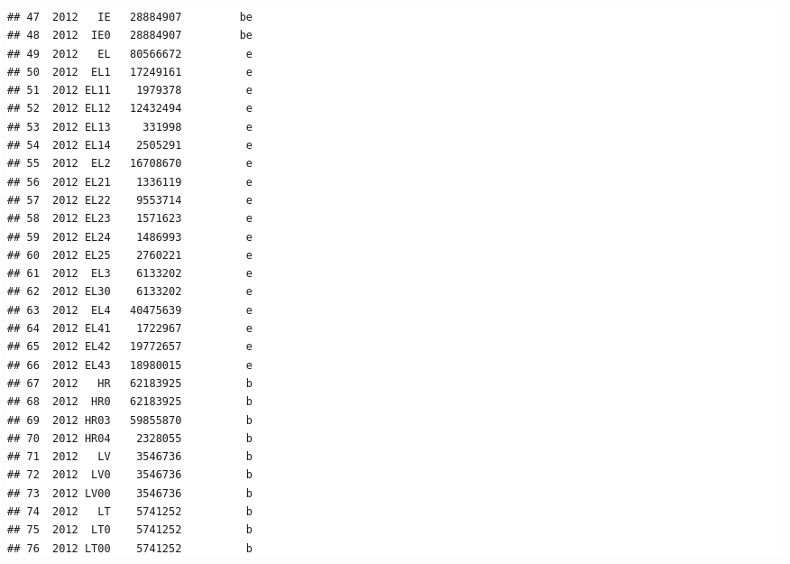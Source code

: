     ## 47  2012   IE   28884907         be
    ## 48  2012  IE0   28884907         be
    ## 49  2012   EL   80566672          e
    ## 50  2012  EL1   17249161          e
    ## 51  2012 EL11    1979378          e
    ## 52  2012 EL12   12432494          e
    ## 53  2012 EL13     331998          e
    ## 54  2012 EL14    2505291          e
    ## 55  2012  EL2   16708670          e
    ## 56  2012 EL21    1336119          e
    ## 57  2012 EL22    9553714          e
    ## 58  2012 EL23    1571623          e
    ## 59  2012 EL24    1486993          e
    ## 60  2012 EL25    2760221          e
    ## 61  2012  EL3    6133202          e
    ## 62  2012 EL30    6133202          e
    ## 63  2012  EL4   40475639          e
    ## 64  2012 EL41    1722967          e
    ## 65  2012 EL42   19772657          e
    ## 66  2012 EL43   18980015          e
    ## 67  2012   HR   62183925          b
    ## 68  2012  HR0   62183925          b
    ## 69  2012 HR03   59855870          b
    ## 70  2012 HR04    2328055          b
    ## 71  2012   LV    3546736          b
    ## 72  2012  LV0    3546736          b
    ## 73  2012 LV00    3546736          b
    ## 74  2012   LT    5741252          b
    ## 75  2012  LT0    5741252          b
    ## 76  2012 LT00    5741252          b